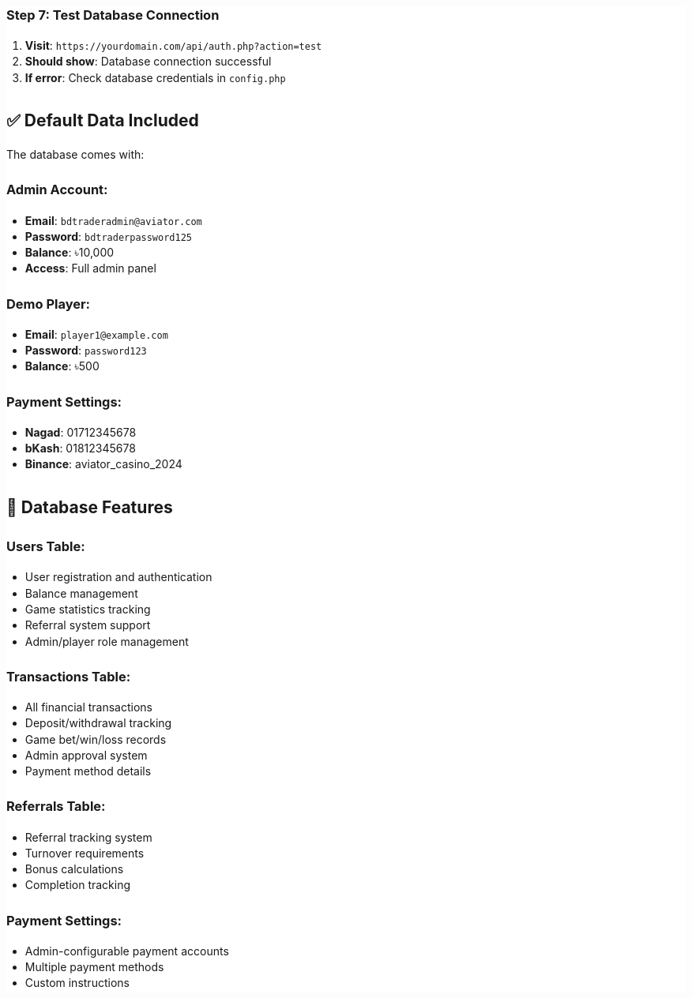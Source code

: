 ### **Step 7: Test Database Connection**
1. **Visit**: `https://yourdomain.com/api/auth.php?action=test`
2. **Should show**: Database connection successful
3. **If error**: Check database credentials in `config.php`

## ✅ **Default Data Included**

The database comes with:

### **Admin Account:**
- **Email**: `bdtraderadmin@aviator.com`
- **Password**: `bdtraderpassword125`
- **Balance**: ৳10,000
- **Access**: Full admin panel

### **Demo Player:**
- **Email**: `player1@example.com`
- **Password**: `password123`
- **Balance**: ৳500

### **Payment Settings:**
- **Nagad**: 01712345678
- **bKash**: 01812345678
- **Binance**: aviator_casino_2024

## 🔧 **Database Features**

### **Users Table:**
- User registration and authentication
- Balance management
- Game statistics tracking
- Referral system support
- Admin/player role management

### **Transactions Table:**
- All financial transactions
- Deposit/withdrawal tracking
- Game bet/win/loss records
- Admin approval system
- Payment method details

### **Referrals Table:**
- Referral tracking system
- Turnover requirements
- Bonus calculations
- Completion tracking

### **Payment Settings:**
- Admin-configurable payment accounts
- Multiple payment methods
- Custom instructions
